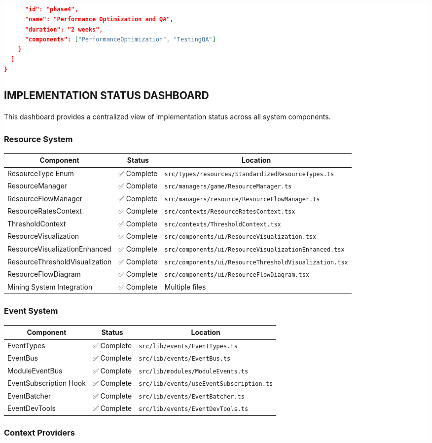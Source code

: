 ```json
      "id": "phase4",
      "name": "Performance Optimization and QA",
      "duration": "2 weeks",
      "components": ["PerformanceOptimization", "TestingQA"]
    }
  ]
}
```

## IMPLEMENTATION STATUS DASHBOARD

This dashboard provides a centralized view of implementation status across all system components.

### Resource System

| Component                      | Status      | Location                                               |
| ------------------------------ | ----------- | ------------------------------------------------------ |
| ResourceType Enum              | ✅ Complete | `src/types/resources/StandardizedResourceTypes.ts`     |
| ResourceManager                | ✅ Complete | `src/managers/game/ResourceManager.ts`                 |
| ResourceFlowManager            | ✅ Complete | `src/managers/resource/ResourceFlowManager.ts`         |
| ResourceRatesContext           | ✅ Complete | `src/contexts/ResourceRatesContext.tsx`                |
| ThresholdContext               | ✅ Complete | `src/contexts/ThresholdContext.tsx`                    |
| ResourceVisualization          | ✅ Complete | `src/components/ui/ResourceVisualization.tsx`          |
| ResourceVisualizationEnhanced  | ✅ Complete | `src/components/ui/ResourceVisualizationEnhanced.tsx`  |
| ResourceThresholdVisualization | ✅ Complete | `src/components/ui/ResourceThresholdVisualization.tsx` |
| ResourceFlowDiagram            | ✅ Complete | `src/components/ui/ResourceFlowDiagram.tsx`            |
| Mining System Integration      | ✅ Complete | Multiple files                                         |

### Event System

| Component              | Status      | Location                                 |
| ---------------------- | ----------- | ---------------------------------------- |
| EventTypes             | ✅ Complete | `src/lib/events/EventTypes.ts`           |
| EventBus               | ✅ Complete | `src/lib/events/EventBus.ts`             |
| ModuleEventBus         | ✅ Complete | `src/lib/modules/ModuleEvents.ts`        |
| EventSubscription Hook | ✅ Complete | `src/lib/events/useEventSubscription.ts` |
| EventBatcher           | ✅ Complete | `src/lib/events/EventBatcher.ts`         |
| EventDevTools          | ✅ Complete | `src/lib/events/EventDevTools.ts`        |

### Context Providers
